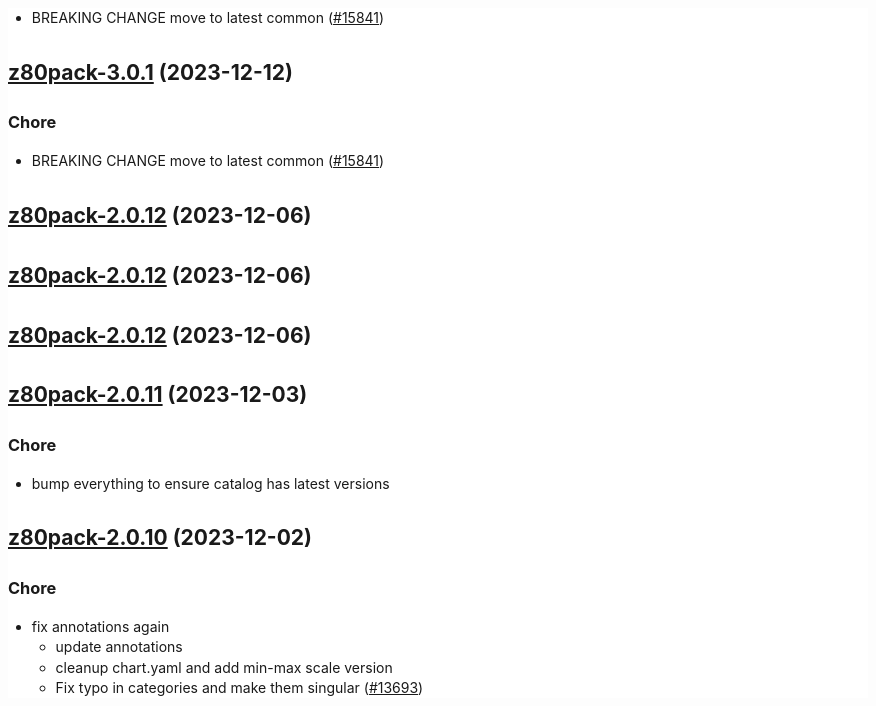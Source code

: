 - BREAKING CHANGE move to latest common ([#15841](https://github.com/truecharts/charts/issues/15841))
  
  


## [z80pack-3.0.1](https://github.com/truecharts/charts/compare/z80pack-2.0.12...z80pack-3.0.1) (2023-12-12)

### Chore

- BREAKING CHANGE move to latest common ([#15841](https://github.com/truecharts/charts/issues/15841))
  
  



## [z80pack-2.0.12](https://github.com/truecharts/charts/compare/z80pack-2.0.11...z80pack-2.0.12) (2023-12-06)




## [z80pack-2.0.12](https://github.com/truecharts/charts/compare/z80pack-2.0.11...z80pack-2.0.12) (2023-12-06)




## [z80pack-2.0.12](https://github.com/truecharts/charts/compare/z80pack-2.0.11...z80pack-2.0.12) (2023-12-06)




## [z80pack-2.0.11](https://github.com/truecharts/charts/compare/z80pack-2.0.10...z80pack-2.0.11) (2023-12-03)

### Chore

- bump everything to ensure catalog has latest versions
  
  


## [z80pack-2.0.10](https://github.com/truecharts/charts/compare/z80pack-3.0.0...z80pack-2.0.10) (2023-12-02)

### Chore

- fix annotations again
  - update annotations
  - cleanup chart.yaml and add min-max scale version
  - Fix typo in categories and make them singular ([#13693](https://github.com/truecharts/charts/issues/13693))
  